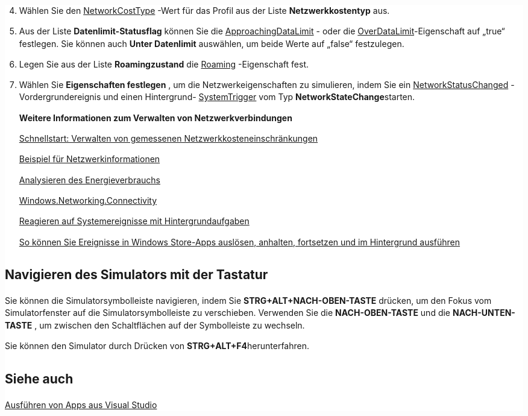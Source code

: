4. Wählen Sie den [NetworkCostType](https://msdn.microsoft.com/library/windows/apps/windows.networking.connectivity.networkcosttype.aspx) -Wert für das Profil aus der Liste **Netzwerkkostentyp** aus.  
  
5. Aus der Liste **Datenlimit-Statusflag** können Sie die [ApproachingDataLimit](https://msdn.microsoft.com/library/windows/apps/windows.networking.connectivity.connectioncost.approachingdatalimit.aspx) - oder die [OverDataLimit](https://msdn.microsoft.com/library/windows/apps/windows.networking.connectivity.connectioncost.overdatalimit.aspx)-Eigenschaft auf „true“ festlegen. Sie können auch **Unter Datenlimit** auswählen, um beide Werte auf „false“ festzulegen.  
  
6. Legen Sie aus der Liste **Roamingzustand** die [Roaming](https://msdn.microsoft.com/library/windows/apps/windows.networking.connectivity.connectioncost.roaming.aspx) -Eigenschaft fest.  
  
7. Wählen Sie **Eigenschaften festlegen** , um die Netzwerkeigenschaften zu simulieren, indem Sie ein [NetworkStatusChanged](https://msdn.microsoft.com/library/windows/apps/windows.networking.connectivity.networkinformation.networkstatuschanged.aspx) -Vordergrundereignis und einen Hintergrund- [SystemTrigger](https://msdn.microsoft.com/library/windows/apps/windows.applicationmodel.background.systemtrigger.aspx) vom Typ **NetworkStateChange**starten.  
  
   **Weitere Informationen zum Verwalten von Netzwerkverbindungen**  
  
   [Schnellstart: Verwalten von gemessenen Netzwerkkosteneinschränkungen](http://msdn.microsoft.com/library/windows/apps/Hh750310.aspx)  
  
   [Beispiel für Netzwerkinformationen](http://code.msdn.microsoft.com/windowsapps/Network-Information-Sample-63aaa201)  
  
   [Analysieren des Energieverbrauchs](../profiling/analyze-energy-use-in-store-apps.md)  
  
   [Windows.Networking.Connectivity](https://msdn.microsoft.com/library/windows/apps/windows.networking.connectivity.aspx)  
  
   [Reagieren auf Systemereignisse mit Hintergrundaufgaben](http://msdn.microsoft.com/en-us/f7c86e86-a7ae-4abb-a923-76b03337a80a)  
  
   [So können Sie Ereignisse in Windows Store-Apps auslösen, anhalten, fortsetzen und im Hintergrund ausführen](http://msdn.microsoft.com/library/windows/apps/hh974425.aspx)  
  
##  <a name="BKMK_Navigate_the_simulator_with_the_keyboard"></a> Navigieren des Simulators mit der Tastatur  
 Sie können die Simulatorsymbolleiste navigieren, indem Sie **STRG+ALT+NACH-OBEN-TASTE** drücken, um den Fokus vom Simulatorfenster auf die Simulatorsymbolleiste zu verschieben. Verwenden Sie die **NACH-OBEN-TASTE** und die **NACH-UNTEN-TASTE** , um zwischen den Schaltflächen auf der Symbolleiste zu wechseln.  
  
 Sie können den Simulator durch Drücken von **STRG+ALT+F4**herunterfahren.  
  
## <a name="see-also"></a>Siehe auch  
 [Ausführen von Apps aus Visual Studio](../debugger/run-store-apps-from-visual-studio.md)



